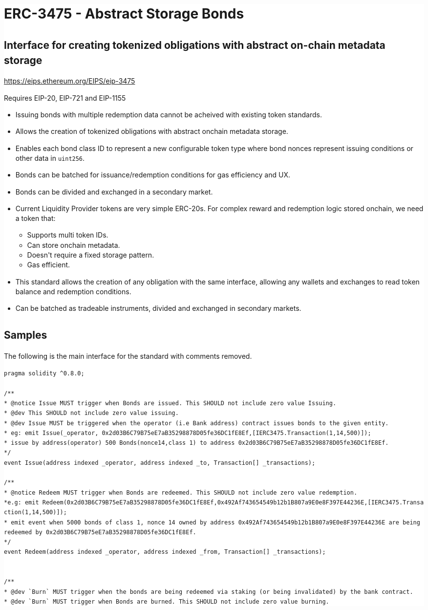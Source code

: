 # ERC-3475 - Abstract Storage Bonds
## Interface for creating tokenized obligations with abstract on-chain metadata storage

https://eips.ethereum.org/EIPS/eip-3475

Requires EIP-20, EIP-721 and EIP-1155

 - Issuing bonds with multiple redemption data cannot be acheived with existing token standards.

 - Allows the creation of tokenized obligations with abstract onchain metadata storage.

 - Enables each bond class ID to represent a new configurable token type where bond nonces represent issuing conditions or other data in `uint256`.

 - Bonds can be batched for issuance/redemption conditions for gas efficiency and UX.

 - Bonds can be divided and exchanged in a secondary market.

 - Current Liquidity Provider tokens are very simple ERC-20s. For complex reward and redemption logic stored onchain, we need a token that:

   - Supports multi token IDs.
   - Can store onchain metadata.
   - Doesn't require a fixed storage pattern.
   - Gas efficient.

 - This standard allows the creation of any obligation with the same interface, allowing any wallets and exchanges to read token balance and redemption conditions.

 - Can be batched as tradeable instruments, divided and exchanged in secondary markets.

## Samples

The following is the main interface for the standard with comments removed.

```solidity
pragma solidity ^0.8.0;

/** 
* @notice Issue MUST trigger when Bonds are issued. This SHOULD not include zero value Issuing.
* @dev This SHOULD not include zero value issuing.
* @dev Issue MUST be triggered when the operator (i.e Bank address) contract issues bonds to the given entity.
* eg: emit Issue(_operator, 0x2d03B6C79B75eE7aB35298878D05fe36DC1fE8Ef,[IERC3475.Transaction(1,14,500)]); 
* issue by address(operator) 500 Bonds(nonce14,class 1) to address 0x2d03B6C79B75eE7aB35298878D05fe36DC1fE8Ef.
*/
event Issue(address indexed _operator, address indexed _to, Transaction[] _transactions); 

/** 
* @notice Redeem MUST trigger when Bonds are redeemed. This SHOULD not include zero value redemption.
*e.g: emit Redeem(0x2d03B6C79B75eE7aB35298878D05fe36DC1fE8Ef,0x492Af743654549b12b1B807a9E0e8F397E44236E,[IERC3475.Transaction(1,14,500)]);
* emit event when 5000 bonds of class 1, nonce 14 owned by address 0x492Af743654549b12b1B807a9E0e8F397E44236E are being redeemed by 0x2d03B6C79B75eE7aB35298878D05fe36DC1fE8Ef.
*/
event Redeem(address indexed _operator, address indexed _from, Transaction[] _transactions);


/** 
* @dev `Burn` MUST trigger when the bonds are being redeemed via staking (or being invalidated) by the bank contract.
* @dev `Burn` MUST trigger when Bonds are burned. This SHOULD not include zero value burning.
```